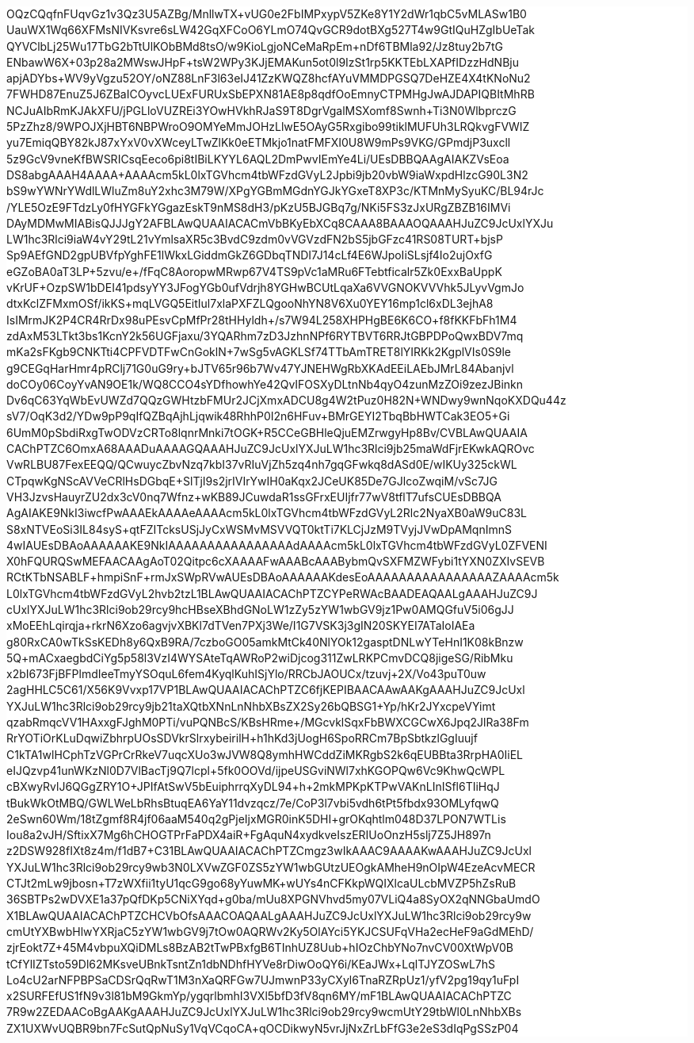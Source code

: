 OQzCQqfnFUqvGz1v3Qz3U5AZBg/MnllwTX+vUG0e2FbIMPxypV5ZKe8Y1Y2dWr1qbC5vMLASw1B0
UauWX1Wq66XFMsNIVKsvre6sLW42GqXFCoO6YLmO74QvGCR9dotBXg527T4w9GtIQuHZgIbUeTak
QYVClbLj25Wu17TbG2bTtUlKObBMd8tsO/w9KioLgjoNCeMaRpEm+nDf6TBMla92/Jz8tuy2b7tG
ENbawW6X+03p28a2MWswJHpF+tsW2WPy3KJjEMAKun5ot0l9IzSt1rp5KKTEbLXAPfIDzzHdNBju
apjADYbs+WV9yVgzu52OY/oNZ88LnF3l63eIJ41ZzKWQZ8hcfAYuVMMDPGSQ7DeHZE4X4tKNoNu2
7FWHD87EnuZ5J6ZBaICOyvcLUExFURUxSbEPXN81AE8p8qdfOoEmnyCTPMHgJwAJDAPIQBItMhRB
NCJuAIbRmKJAkXFU/jPGLloVUZREi3YOwHVkhRJaS9T8DgrVgalMSXomf8Swnh+Ti3N0WlbprczG
5PzZhz8/9WPOJXjHBT6NBPWroO9OMYeMmJOHzLlwE5OAyG5Rxgibo99tiklMUFUh3LRQkvgFVWIZ
yu7EmiqQBY82kJ87xYxV0vXWceyLTwZlKk0eETMkjo1natFMFXI0U8W9mPs9VKG/GPmdjP3uxcll
5z9GcV9vneKfBWSRICsqEeco6pi8tIBiLKYYL6AQL2DmPwvIEmYe4Li/UEsDBBQAAgAIAKZVsEoa
DS8abgAAAH4AAAA+AAAAcm5kL0lxTGVhcm4tbWFzdGVyL2Jpbi9jb20vbW9iaWxpdHlzcG90L3N2
bS9wYWNrYWdlLWluZm8uY2xhc3M79W/XPgYGBmMGdnYGJkYGxeT8XP3c/KTMnMySyuKC/BL94rJc
/YLE5OzE9FTdzLy0fHYGFkYGgazEskT9nMS8dH3/pKzU5BJGBq7g/NKi5FS3zJxURgZBZB16IMVi
DAyMDMwMIABisQJJJgY2AFBLAwQUAAIACACmVbBKyEbXCq8CAAA8BAAAOQAAAHJuZC9JcUxlYXJu
LW1hc3Rlci9iaW4vY29tL21vYmlsaXR5c3BvdC9zdm0vVGVzdFN2bS5jbGFzc41RS08TURT+bjsP
Sp9AEfGND2gpUBVfpYghFE1lWkxLGiddmGkZ6GDbqTNDI7J14cLf4E6WJpoIiSLsjf4Io2ujOxfG
eGZoBA0aT3LP+5zvu/e+/fFqC8AoropwMRwp67V4TS9pVc1aMRu6FTebtficalr5Zk0ExxBaUppK
vKrUF+OzpSW1bDEI41pdsyYY3JFogYGb0ufVdrjh8YGHwBCUtLqaXa6VVGNOKVVVhk5JLyvVgmJo
dtxKclZFMxmOSf/ikKS+mqLVGQ5EitIul7xlaPXFZLQgooNhYN8V6Xu0YEY16mp1cl6xDL3ejhA8
IsIMrmJK2P4CR4RrDx98uPEsvCpMfPr28tHHyldh+/s7W94L258XHPHgBE6K6CO+f8fKKFbFh1M4
zdAxM53LTkt3bs1KcnY2k56UGFjaxu/3YQARhm7zD3JzhnNPf6RYTBVT6RRJtGBPDPoQwxBDV7mq
mKa2sFKgb9CNKTti4CPFVDTFwCnGoklN+7wSg5vAGKLSf74TTbAmTRET8lYIRKk2KgplVIs0S9le
g9CEGqHarHmr4pRClj71G0uG9ry+bJTV65r96b7Wv47YJNEHWgRbXKAdEEiLAEbJMrL84Abanjvl
doCOy06CoyYvAN9OE1k/WQ8CCO4sYDfhowhYe42QvIFOSXyDLtnNb4qyO4zunMzZOi9zezJBinkn
Dv6qC63YqWbEvUWZd7QQzGWHtzbFMUr2JCjXmxADCU8g4W2tPuz0H82N+WNDwy9wnNqoKXDQu44z
sV7/OqK3d2/YDw9pP9qIfQZBqAjhLjqwik48RhhP0I2n6HFuv+BMrGEYI2TbqBbHWTCak3EO5+Gi
6UmM0pSbdiRxgTwODVzCRTo8lqnrMnki7tOGK+R5CCeGBHleQjuEMZrwgyHp8Bv/CVBLAwQUAAIA
CAChPTZC6OmxA68AAADuAAAAGQAAAHJuZC9JcUxlYXJuLW1hc3Rlci9jb25maWdFjrEKwkAQROvc
VwRLBU87FexEEQQ/QCwuycZbvNzq7kbI37vRIuVjZh5zq4nh7gqGFwkq8dASd0E/wIKUy325ckWL
CTpqwKgNScAVVeCRlHsDGbqE+SlTjI9s2jrIVIrYwIH0aKqx2JCeUK85De7GJlcoZwqiM/vSc7JG
VH3JzvsHauyrZU2dx3cV0nq7Wfnz+wKB89JCuwdaR1ssGFrxEUIjfr77wV8tflT7ufsCUEsDBBQA
AgAIAKE9NkI3iwcfPwAAAEkAAAAeAAAAcm5kL0lxTGVhcm4tbWFzdGVyL2Rlc2NyaXB0aW9uC83L
S8xNTVEoSi3IL84syS+qtFZITcksUSjJyCxWSMvMSVVQT0ktTi7KLCjJzM9TVyjJVwDpAMqnImnS
4wIAUEsDBAoAAAAAAKE9NkIAAAAAAAAAAAAAAAAdAAAAcm5kL0lxTGVhcm4tbWFzdGVyL0ZFVENI
X0hFQURQSwMEFAACAAgAoT02Qitpc6cXAAAAFwAAABcAAABybmQvSXFMZWFybi1tYXN0ZXIvSEVB
RCtKTbNSABLF+hmpiSnF+rmJxSWpRVwAUEsDBAoAAAAAAKdesEoAAAAAAAAAAAAAAAAZAAAAcm5k
L0lxTGVhcm4tbWFzdGVyL2hvb2tzL1BLAwQUAAIACAChPTZCYPeRWAcBAADEAQAALgAAAHJuZC9J
cUxlYXJuLW1hc3Rlci9ob29rcy9hcHBseXBhdGNoLW1zZy5zYW1wbGV9jz1Pw0AMQGfuV5i06gJJ
xMoEEhLqirqja+rkrN6Xzo6agvjvXBKl7dTVen7PXj3We/I1G7VSK3j3gIN20SKYEI7ATaIoIAEa
g80RxCA0wTkSsKEDh8y6QxB9RA/7czboGO05amkMtCk40NlYOk12gasptDNLwYTeHnI1K08kBnzw
5Q+mACxaegbdCiYg5p58l3VzI4WYSAteTqAWRoP2wiDjcog311ZwLRKPCmvDCQ8jigeSG/RibMku
x2bI673FjBFPlmdIeeTmyYSOquL6fem4KyqlKuhISjYlo/RRCbJAOUCx/tzuvj+2X/Vo43puT0uw
2agHHLC5C61/X56K9Vvxp17VP1BLAwQUAAIACAChPTZC6fjKEPIBAACAAwAAKgAAAHJuZC9JcUxl
YXJuLW1hc3Rlci9ob29rcy9jb21taXQtbXNnLnNhbXBsZX2Sy26bQBSG1+Yp/hKr2JYxcpeVYimt
qzabRmqcVV1HAxxgFJghM0PTi/vuPQNBcS/KBsHRme+/MGcvklSqxFbBWXCGCwX6Jpq2JlRa38Fm
RrYOTiOrKLuDqwiZbhrpUOsSDVkrSlrxybeirilH+h1hKd3jUogH6SpoRRCm7BpSbtkzlGgIuujf
C1kTA1wlHCphTzVGPrCrRkeV7uqcXUo3wJVW8Q8ymhHWCddZiMKRgbS2k6qEUBBta3RrpHA0IiEL
eIJQzvp41unWKzNl0D7VlBacTj9Q7lcpl+5fk0OOVd/ijpeUSGviNWl7xhKGOPQw6Vc9KhwQcWPL
cBXwyRvlJ6QGgZRY1O+JPIfAtSwV5bEuiphrrqXyDL94+h+2mkMPKpKTPwVAKnLInISfl6TIiHqJ
tBukWkOtMBQ/GWLWeLbRhsBtuqEA6YaY11dvzqcz/7e/CoP3l7vbi5vdh6tPt5fbdx93OMLyfqwQ
2eSwn60Wm/18tZgmf8R4jf06aaM540q2gPjeIjxMGR0inK5DHI+grOKqhtlm048D37LPON7WTLis
Iou8a2vJH/SftixX7Mg6hCHOGTPrFaPDX4aiR+FgAquN4xydkveIszERIUoOnzH5slj7Z5JH897n
z2DSW928fIXt8z4m/f1dB7+C31BLAwQUAAIACAChPTZCmgz3wIkAAAC9AAAAKwAAAHJuZC9JcUxl
YXJuLW1hc3Rlci9ob29rcy9wb3N0LXVwZGF0ZS5zYW1wbGUtzUEOgkAMheH9nOIpW4EzeAcvMECR
CTJt2mLw9jbosn+T7zWXfii1tyU1qcG9go68yYuwMK+wUYs4nCFKkpWQIXlcaULcbMVZP5hZsRuB
36SBTPs2wDVXE1a37pQfDKp5CNiXYqd+g0ba/mUu8XPGNVhvd5my07VLiQ4a8SyOX2qNNGbaUmdO
X1BLAwQUAAIACAChPTZCHCVbOfsAAACOAQAALgAAAHJuZC9JcUxlYXJuLW1hc3Rlci9ob29rcy9w
cmUtYXBwbHlwYXRjaC5zYW1wbGV9j7tOw0AQRWv2Ky5OlAYci5YKJCSUFqVHa2ecHeF9aGdMEhD/
zjrEokt7Z+45M4vbpuXQiDMLs8BzAB2tTwPBxfgB6TInhUZ8Uub+hIOzChbYNo7nvCV00XtWpV0B
tCfYlIZTsto59Dl62MKsveUBnkTsntZn1dbNDhfHYVe8rDiwOoQY6i/KEaJWx+LqlTJYZOSwL7hS
Lo4cU2arNFPBPSaCDSrQqRwT1M3nXaQRFGw7UJmwnP33yCXyl6TnaRZRpUz1/yfV2pg19qy1uFpI
x2SURFEfUS1fN9v3l81bM9GkmYp/ygqrlbmhI3VXl5bfD3fV8qn6MY/mF1BLAwQUAAIACAChPTZC
7R9w2ZEDAACoBgAAKgAAAHJuZC9JcUxlYXJuLW1hc3Rlci9ob29rcy9wcmUtY29tbWl0LnNhbXBs
ZX1UXWvUQBR9bn7FcSutQpNuSy1VqVCqoCA+qOCDikwyN5vrJjNxZrLbFfG3e2eS3dIqPgSSzP04